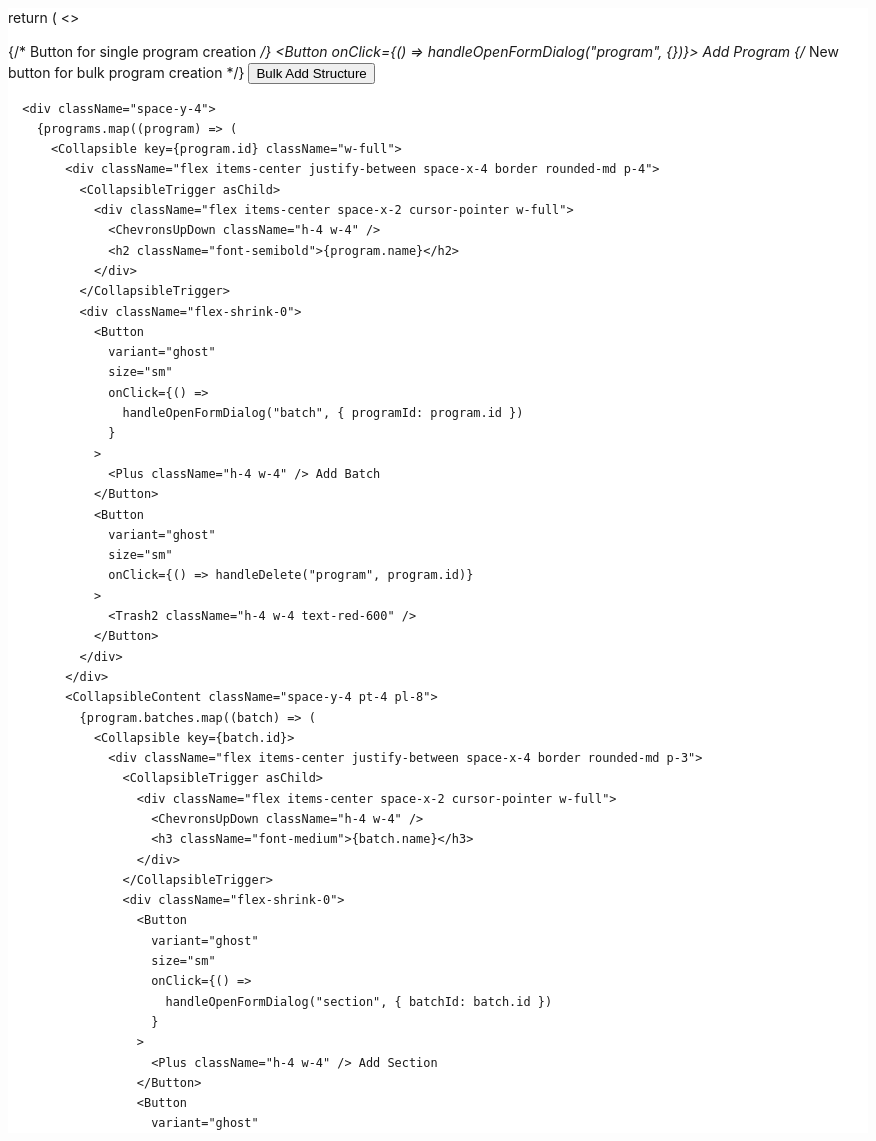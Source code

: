  return (
    <>
      <div className="flex items-center gap-2 mb-4">
        {/* Button for single program creation */}
        <Button onClick={() => handleOpenFormDialog("program", {})}>
          <PlusCircle className="mr-2 h-4 w-4" /> Add Program
        </Button>
        {/* New button for bulk program creation */}
        <Button variant="outline" onClick={handleOpenBulkDialog}>
          <BookCopy className="mr-2 h-4 w-4" /> Bulk Add Structure
        </Button>
      </div>

      <div className="space-y-4">
        {programs.map((program) => (
          <Collapsible key={program.id} className="w-full">
            <div className="flex items-center justify-between space-x-4 border rounded-md p-4">
              <CollapsibleTrigger asChild>
                <div className="flex items-center space-x-2 cursor-pointer w-full">
                  <ChevronsUpDown className="h-4 w-4" />
                  <h2 className="font-semibold">{program.name}</h2>
                </div>
              </CollapsibleTrigger>
              <div className="flex-shrink-0">
                <Button
                  variant="ghost"
                  size="sm"
                  onClick={() =>
                    handleOpenFormDialog("batch", { programId: program.id })
                  }
                >
                  <Plus className="h-4 w-4" /> Add Batch
                </Button>
                <Button
                  variant="ghost"
                  size="sm"
                  onClick={() => handleDelete("program", program.id)}
                >
                  <Trash2 className="h-4 w-4 text-red-600" />
                </Button>
              </div>
            </div>
            <CollapsibleContent className="space-y-4 pt-4 pl-8">
              {program.batches.map((batch) => (
                <Collapsible key={batch.id}>
                  <div className="flex items-center justify-between space-x-4 border rounded-md p-3">
                    <CollapsibleTrigger asChild>
                      <div className="flex items-center space-x-2 cursor-pointer w-full">
                        <ChevronsUpDown className="h-4 w-4" />
                        <h3 className="font-medium">{batch.name}</h3>
                      </div>
                    </CollapsibleTrigger>
                    <div className="flex-shrink-0">
                      <Button
                        variant="ghost"
                        size="sm"
                        onClick={() =>
                          handleOpenFormDialog("section", { batchId: batch.id })
                        }
                      >
                        <Plus className="h-4 w-4" /> Add Section
                      </Button>
                      <Button
                        variant="ghost"